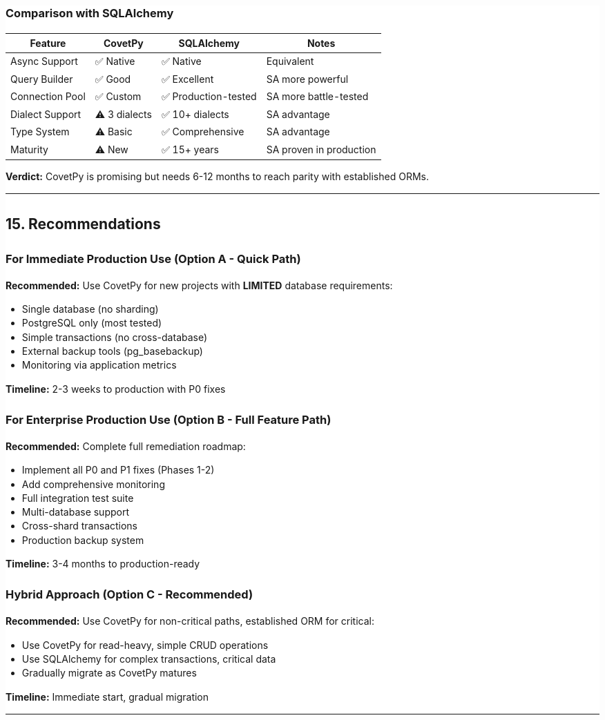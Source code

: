 ### Comparison with SQLAlchemy

| Feature | CovetPy | SQLAlchemy | Notes |
|---------|---------|------------|-------|
| Async Support | ✅ Native | ✅ Native | Equivalent |
| Query Builder | ✅ Good | ✅ Excellent | SA more powerful |
| Connection Pool | ✅ Custom | ✅ Production-tested | SA more battle-tested |
| Dialect Support | ⚠️ 3 dialects | ✅ 10+ dialects | SA advantage |
| Type System | ⚠️ Basic | ✅ Comprehensive | SA advantage |
| Maturity | ⚠️ New | ✅ 15+ years | SA proven in production |

**Verdict:** CovetPy is promising but needs 6-12 months to reach parity with established ORMs.

---

## 15. Recommendations

### For Immediate Production Use (Option A - Quick Path)

**Recommended:** Use CovetPy for new projects with **LIMITED** database requirements:
- Single database (no sharding)
- PostgreSQL only (most tested)
- Simple transactions (no cross-database)
- External backup tools (pg_basebackup)
- Monitoring via application metrics

**Timeline:** 2-3 weeks to production with P0 fixes

### For Enterprise Production Use (Option B - Full Feature Path)

**Recommended:** Complete full remediation roadmap:
- Implement all P0 and P1 fixes (Phases 1-2)
- Add comprehensive monitoring
- Full integration test suite
- Multi-database support
- Cross-shard transactions
- Production backup system

**Timeline:** 3-4 months to production-ready

### Hybrid Approach (Option C - Recommended)

**Recommended:** Use CovetPy for non-critical paths, established ORM for critical:
- Use CovetPy for read-heavy, simple CRUD operations
- Use SQLAlchemy for complex transactions, critical data
- Gradually migrate as CovetPy matures

**Timeline:** Immediate start, gradual migration

---